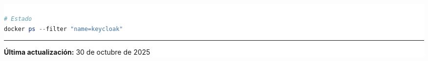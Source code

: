 ```powershell

# Estado
docker ps --filter "name=keycloak"
```

---

**Última actualización:** 30 de octubre de 2025
